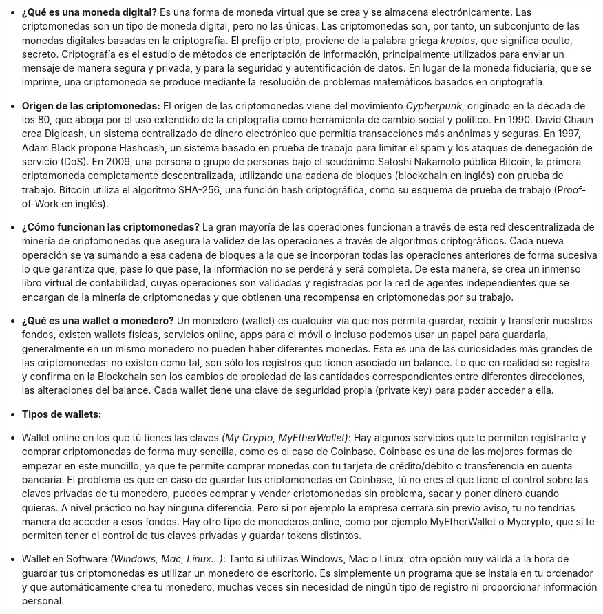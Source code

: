 * **¿Qué es una moneda digital?**
Es una forma de moneda virtual que se crea y se almacena electrónicamente. Las criptomonedas son un tipo de moneda digital, pero no las únicas. Las criptomonedas son, por tanto, un subconjunto de las monedas digitales basadas en la criptografía. El prefijo cripto, proviene de la palabra griega _kruptos_, que significa oculto, secreto. Criptografía es el estudio de métodos de encriptación de información, principalmente utilizados para enviar un mensaje de manera segura y privada, y para la seguridad y autentificación de datos. En lugar de la moneda fiduciaria, que se imprime, una criptomoneda se produce mediante la resolución de problemas matemáticos basados en criptografía.

* **Origen de las criptomonedas:**
El origen de las criptomonedas viene del movimiento _Cypherpunk_, originado en la década de los 80, que aboga por el uso extendido de la criptografía como herramienta de cambio social y político. En 1990. David Chaun crea Digicash, un sistema centralizado de dinero electrónico que permitía transacciones más anónimas y seguras. En 1997, Adam Black propone Hashcash, un sistema basado en prueba de trabajo para limitar el spam y los ataques de denegación de servicio (DoS). En 2009, una persona o grupo de personas bajo el seudónimo Satoshi Nakamoto pública Bitcoin, la primera criptomoneda completamente descentralizada, utilizando una cadena de bloques (blockchain en inglés) con prueba de trabajo. Bitcoin utiliza el algoritmo SHA-256, una función hash criptográfica, como su esquema de prueba de trabajo (Proof-of-Work en inglés).

* **¿Cómo funcionan las criptomonedas?**
La gran mayoría de las operaciones funcionan a través de esta red descentralizada de minería de criptomonedas que asegura la validez de las operaciones a través de algoritmos criptográficos. Cada nueva operación se va sumando a esa cadena de bloques a la que se  incorporan todas las operaciones anteriores de forma sucesiva lo que garantiza que, pase lo que pase, la información no se perderá y será completa.
De esta manera, se crea un inmenso libro virtual de contabilidad, cuyas operaciones son validadas y registradas por la red de agentes independientes que se encargan de la minería de criptomonedas y que obtienen una recompensa en criptomonedas por su trabajo.

* **¿Qué es una wallet o monedero?**
Un monedero (wallet) es cualquier vía que nos permita guardar, recibir y transferir nuestros fondos, existen wallets físicas, servicios online, apps para el móvil o incluso podemos usar un papel para guardarla, generalmente en un mismo monedero no pueden haber diferentes monedas.
Esta es una de las curiosidades más grandes de las criptomonedas: no existen como tal, son sólo los registros que tienen asociado un balance.
Lo que en realidad se registra y confirma en la Blockchain son los cambios de propiedad de las cantidades correspondientes entre diferentes direcciones, las alteraciones del balance.
Cada wallet tiene una clave de seguridad propia (private key) para poder acceder a ella.

* **Tipos de wallets:**

* Wallet online en los que tú tienes las claves _(My Crypto, MyEtherWallet)_:
Hay algunos servicios que te permiten registrarte y comprar criptomonedas de forma muy sencilla, como es el caso de Coinbase. Coinbase es una de las mejores formas de empezar en este mundillo, ya que te permite comprar monedas con tu tarjeta de crédito/débito o transferencia en cuenta bancaria. El problema es que en caso de guardar tus criptomonedas en Coinbase, tú no eres el que tiene el control sobre las claves privadas de tu monedero, puedes comprar y vender criptomonedas sin problema, sacar y poner dinero cuando quieras. A nivel práctico no hay ninguna diferencia. Pero si por ejemplo la empresa cerrara sin previo aviso, tu no tendrías manera de acceder a esos fondos.
Hay otro tipo de monederos online, como por ejemplo MyEtherWallet o Mycrypto, que sí te permiten tener el control de tus claves privadas y guardar tokens distintos.

* Wallet en Software _(Windows, Mac, Linux…)_:
Tanto si utilizas Windows, Mac o Linux, otra opción muy válida a la hora de guardar tus criptomonedas es utilizar un monedero de escritorio. Es simplemente un programa que se instala en tu ordenador y que automáticamente crea tu monedero, muchas veces sin necesidad de ningún tipo de registro ni proporcionar información personal.
